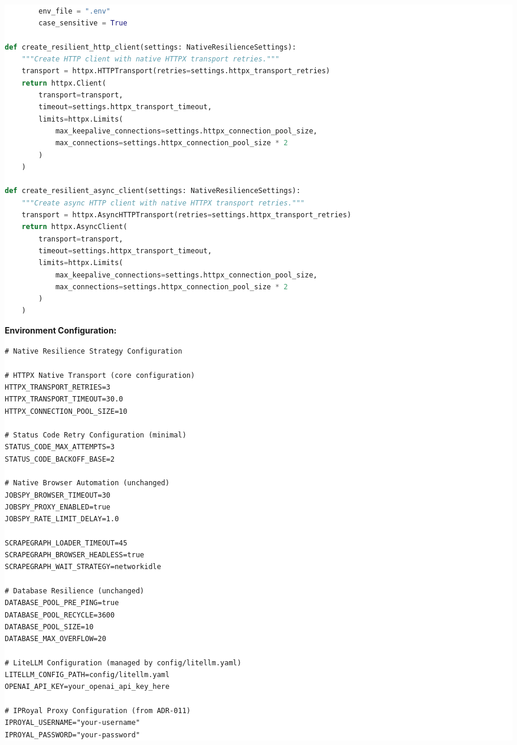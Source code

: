 ```python
        env_file = ".env"
        case_sensitive = True

def create_resilient_http_client(settings: NativeResilienceSettings):
    """Create HTTP client with native HTTPX transport retries."""
    transport = httpx.HTTPTransport(retries=settings.httpx_transport_retries)
    return httpx.Client(
        transport=transport,
        timeout=settings.httpx_transport_timeout,
        limits=httpx.Limits(
            max_keepalive_connections=settings.httpx_connection_pool_size,
            max_connections=settings.httpx_connection_pool_size * 2
        )
    )

def create_resilient_async_client(settings: NativeResilienceSettings):
    """Create async HTTP client with native HTTPX transport retries."""
    transport = httpx.AsyncHTTPTransport(retries=settings.httpx_transport_retries)
    return httpx.AsyncClient(
        transport=transport,
        timeout=settings.httpx_transport_timeout,
        limits=httpx.Limits(
            max_keepalive_connections=settings.httpx_connection_pool_size,
            max_connections=settings.httpx_connection_pool_size * 2
        )
    )
```

**Environment Configuration:**

```env
# Native Resilience Strategy Configuration

# HTTPX Native Transport (core configuration)
HTTPX_TRANSPORT_RETRIES=3
HTTPX_TRANSPORT_TIMEOUT=30.0
HTTPX_CONNECTION_POOL_SIZE=10

# Status Code Retry Configuration (minimal)
STATUS_CODE_MAX_ATTEMPTS=3
STATUS_CODE_BACKOFF_BASE=2

# Native Browser Automation (unchanged)
JOBSPY_BROWSER_TIMEOUT=30
JOBSPY_PROXY_ENABLED=true
JOBSPY_RATE_LIMIT_DELAY=1.0

SCRAPEGRAPH_LOADER_TIMEOUT=45
SCRAPEGRAPH_BROWSER_HEADLESS=true
SCRAPEGRAPH_WAIT_STRATEGY=networkidle

# Database Resilience (unchanged)
DATABASE_POOL_PRE_PING=true
DATABASE_POOL_RECYCLE=3600
DATABASE_POOL_SIZE=10
DATABASE_MAX_OVERFLOW=20

# LiteLLM Configuration (managed by config/litellm.yaml)
LITELLM_CONFIG_PATH=config/litellm.yaml
OPENAI_API_KEY=your_openai_api_key_here

# IPRoyal Proxy Configuration (from ADR-011)
IPROYAL_USERNAME="your-username"
IPROYAL_PASSWORD="your-password"
```